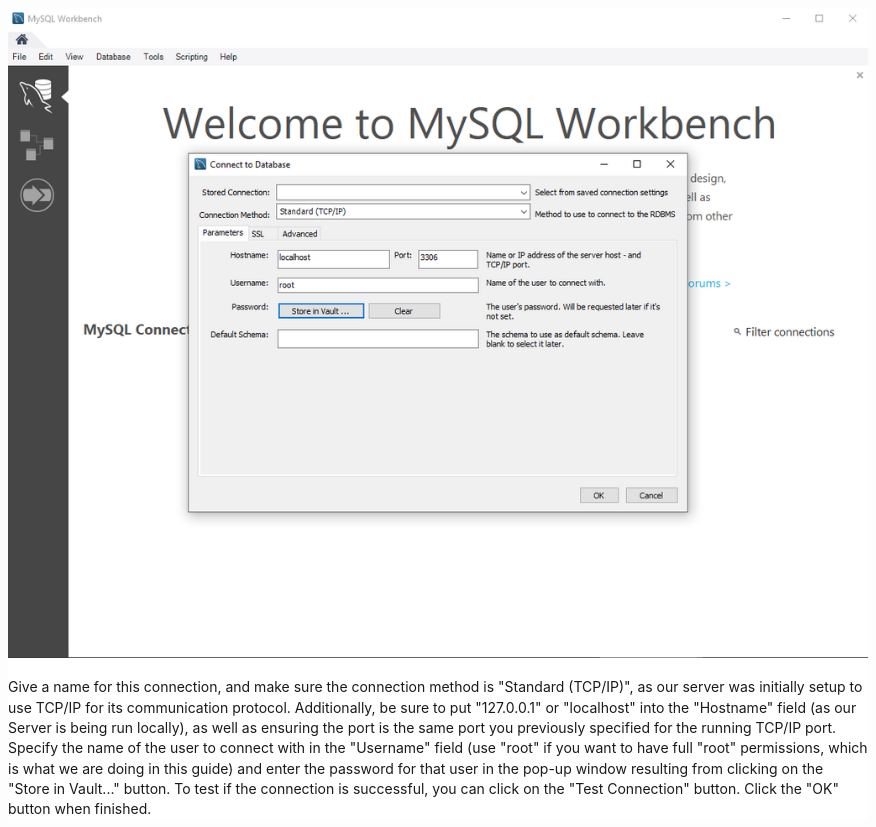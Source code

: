 ![Workbench - Connect To Database](./images/workbench_connectToDatabase.png)

Give a name for this connection, and make sure the connection method is "Standard (TCP/IP)", as our server was initially setup to use TCP/IP for its communication protocol. Additionally, be sure to put "127.0.0.1" or "localhost" into the "Hostname" field (as our Server is being run locally), as well as ensuring the port is the same port you previously specified for the running TCP/IP port. Specify the name of the user to connect with in the "Username" field (use "root" if you want to have full "root" permissions, which is what we are doing in this guide) and enter the password for that user in the pop-up window resulting from clicking on the "Store in Vault..." button. To test if the connection is successful, you can click on the "Test Connection" button. Click the "OK" button when finished.
